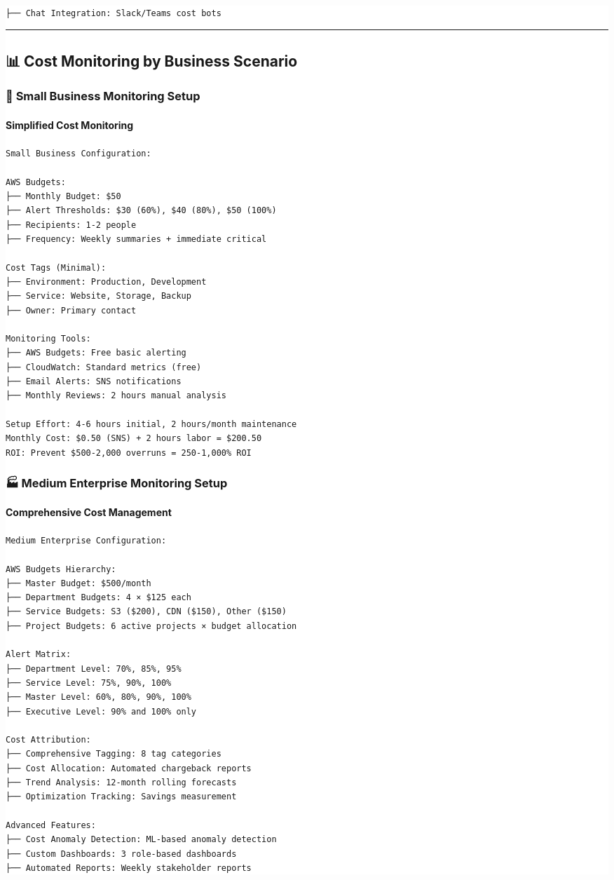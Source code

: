 ```
├── Chat Integration: Slack/Teams cost bots
```

---

## 📊 Cost Monitoring by Business Scenario

### 🏢 **Small Business Monitoring Setup**

#### **Simplified Cost Monitoring**
```
Small Business Configuration:

AWS Budgets:
├── Monthly Budget: $50
├── Alert Thresholds: $30 (60%), $40 (80%), $50 (100%)
├── Recipients: 1-2 people
├── Frequency: Weekly summaries + immediate critical

Cost Tags (Minimal):
├── Environment: Production, Development
├── Service: Website, Storage, Backup
├── Owner: Primary contact

Monitoring Tools:
├── AWS Budgets: Free basic alerting
├── CloudWatch: Standard metrics (free)
├── Email Alerts: SNS notifications
├── Monthly Reviews: 2 hours manual analysis

Setup Effort: 4-6 hours initial, 2 hours/month maintenance
Monthly Cost: $0.50 (SNS) + 2 hours labor = $200.50
ROI: Prevent $500-2,000 overruns = 250-1,000% ROI
```

### 🏭 **Medium Enterprise Monitoring Setup**

#### **Comprehensive Cost Management**
```
Medium Enterprise Configuration:

AWS Budgets Hierarchy:
├── Master Budget: $500/month
├── Department Budgets: 4 × $125 each
├── Service Budgets: S3 ($200), CDN ($150), Other ($150)
├── Project Budgets: 6 active projects × budget allocation

Alert Matrix:
├── Department Level: 70%, 85%, 95%
├── Service Level: 75%, 90%, 100%
├── Master Level: 60%, 80%, 90%, 100%
├── Executive Level: 90% and 100% only

Cost Attribution:
├── Comprehensive Tagging: 8 tag categories
├── Cost Allocation: Automated chargeback reports
├── Trend Analysis: 12-month rolling forecasts
├── Optimization Tracking: Savings measurement

Advanced Features:
├── Cost Anomaly Detection: ML-based anomaly detection
├── Custom Dashboards: 3 role-based dashboards
├── Automated Reports: Weekly stakeholder reports
```